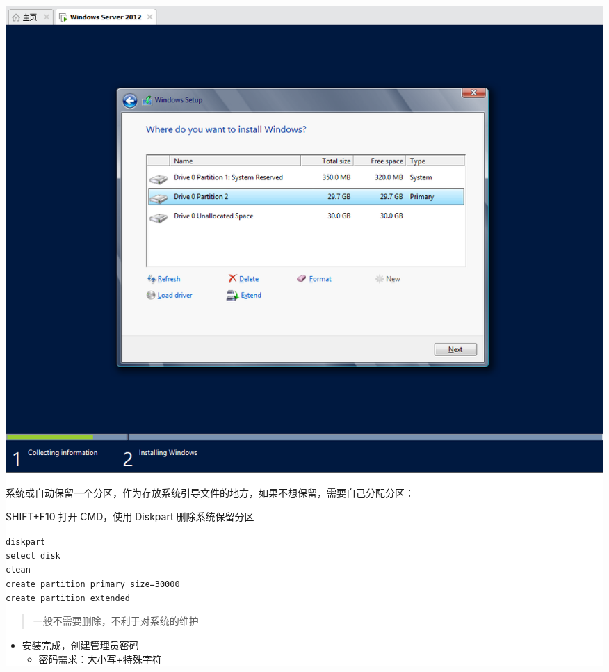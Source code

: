 ![image-20210728142152064](images/winserver/image-20210728142152064.png)



系统或自动保留一个分区，作为存放系统引导文件的地方，如果不想保留，需要自己分配分区：



SHIFT+F10 打开 CMD，使用 Diskpart 删除系统保留分区

```
diskpart
select disk
clean
create partition primary size=30000
create partition extended
```

> 一般不需要删除，不利于对系统的维护



- 安装完成，创建管理员密码
  - 密码需求：大小写+特殊字符
